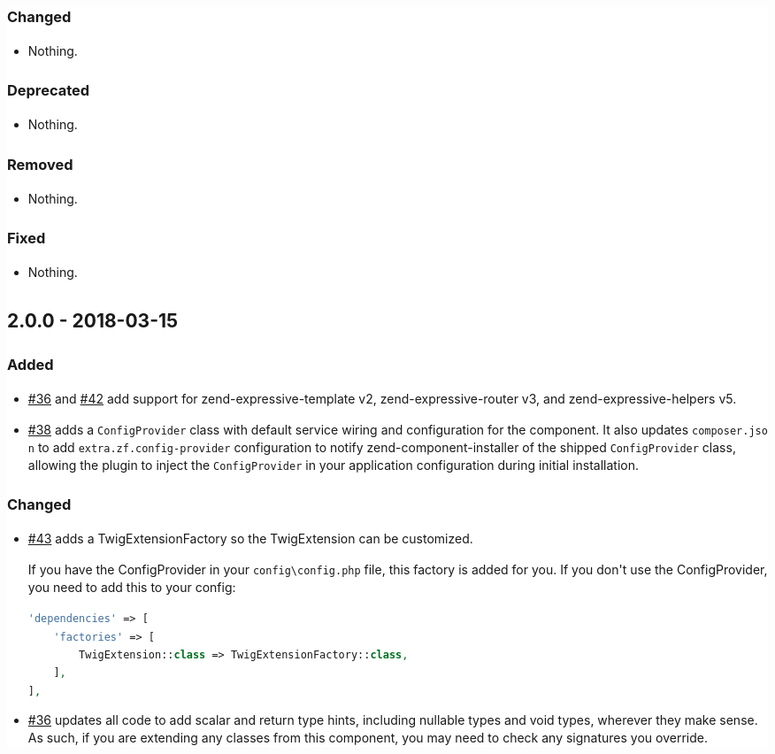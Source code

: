 ### Changed

- Nothing.

### Deprecated

- Nothing.

### Removed

- Nothing.

### Fixed

- Nothing.

## 2.0.0 - 2018-03-15

### Added

- [#36](https://github.com/zendframework/zend-expressive-twigrenderer/pull/36) and
  [#42](https://github.com/zendframework/zend-expressive-twigrenderer/pull/42)
  add support for zend-expressive-template v2, zend-expressive-router v3, and
  zend-expressive-helpers v5.

- [#38](https://github.com/zendframework/zend-expressive-twigrenderer/pull/38)
  adds a `ConfigProvider` class with default service wiring and configuration
  for the component. It also updates `composer.json` to add
  `extra.zf.config-provider` configuration to notify zend-component-installer
  of the shipped `ConfigProvider` class, allowing the plugin to inject the
  `ConfigProvider` in your application configuration during initial
  installation.

### Changed

- [#43](https://github.com/zendframework/zend-expressive-twigrenderer/pull/43)
  adds a TwigExtensionFactory so the TwigExtension can be customized.

  If you have the ConfigProvider in your `config\config.php` file, this factory
  is added for you. If you don't use the ConfigProvider, you need to add this
  to your config:

  ```php
  'dependencies' => [
      'factories' => [
          TwigExtension::class => TwigExtensionFactory::class,
      ],
  ],
  ```

- [#36](https://github.com/zendframework/zend-expressive-twigrenderer/pull/36)
  updates all code to add scalar and return type hints, including nullable types
  and void types, wherever they make sense. As such, if you are extending any
  classes from this component, you may need to check any signatures you
  override.
